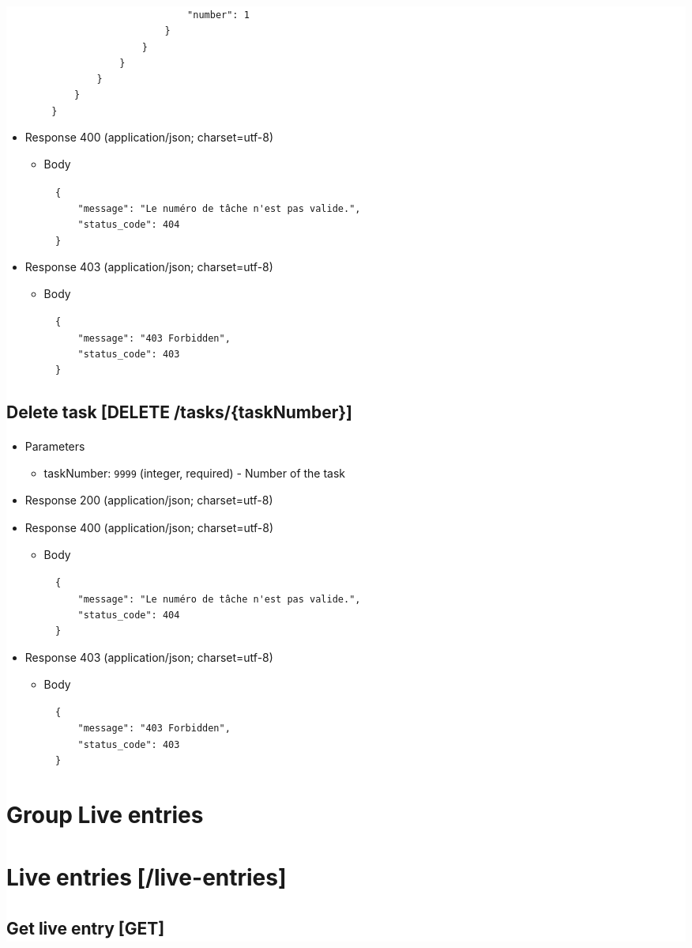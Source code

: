                                     "number": 1
                                }
                            }
                        }
                    }
                }
            }
               
+ Response 400 (application/json; charset=utf-8)
    + Body
    
            {
                "message": "Le numéro de tâche n'est pas valide.",
                "status_code": 404
            }

+ Response 403 (application/json; charset=utf-8)
    + Body
    
            {
                "message": "403 Forbidden", 
                "status_code": 403
            }

## Delete task [DELETE /tasks/{taskNumber}]

+ Parameters
    + taskNumber: `9999` (integer, required) - Number of the task

+ Response 200 (application/json; charset=utf-8)
      
+ Response 400 (application/json; charset=utf-8)
    + Body
    
            {
                "message": "Le numéro de tâche n'est pas valide.",
                "status_code": 404
            }

+ Response 403 (application/json; charset=utf-8)
    + Body
    
            {
                "message": "403 Forbidden", 
                "status_code": 403
            }

# Group Live entries

# Live entries [/live-entries]

## Get live entry [GET]
